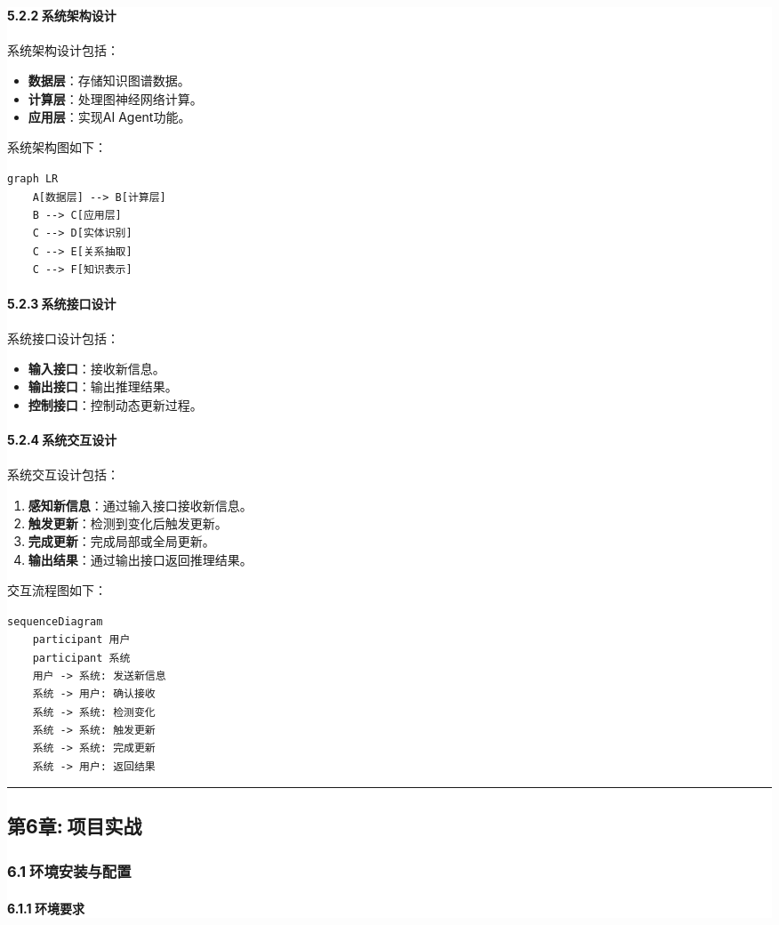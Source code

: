 #### 5.2.2 系统架构设计

系统架构设计包括：
- **数据层**：存储知识图谱数据。
- **计算层**：处理图神经网络计算。
- **应用层**：实现AI Agent功能。

系统架构图如下：

```mermaid
graph LR
    A[数据层] --> B[计算层]
    B --> C[应用层]
    C --> D[实体识别]
    C --> E[关系抽取]
    C --> F[知识表示]
```

#### 5.2.3 系统接口设计

系统接口设计包括：
- **输入接口**：接收新信息。
- **输出接口**：输出推理结果。
- **控制接口**：控制动态更新过程。

#### 5.2.4 系统交互设计

系统交互设计包括：
1. **感知新信息**：通过输入接口接收新信息。
2. **触发更新**：检测到变化后触发更新。
3. **完成更新**：完成局部或全局更新。
4. **输出结果**：通过输出接口返回推理结果。

交互流程图如下：

```mermaid
sequenceDiagram
    participant 用户
    participant 系统
    用户 -> 系统: 发送新信息
    系统 -> 用户: 确认接收
    系统 -> 系统: 检测变化
    系统 -> 系统: 触发更新
    系统 -> 系统: 完成更新
    系统 -> 用户: 返回结果
```

---

## 第6章: 项目实战

### 6.1 环境安装与配置

#### 6.1.1 环境要求
